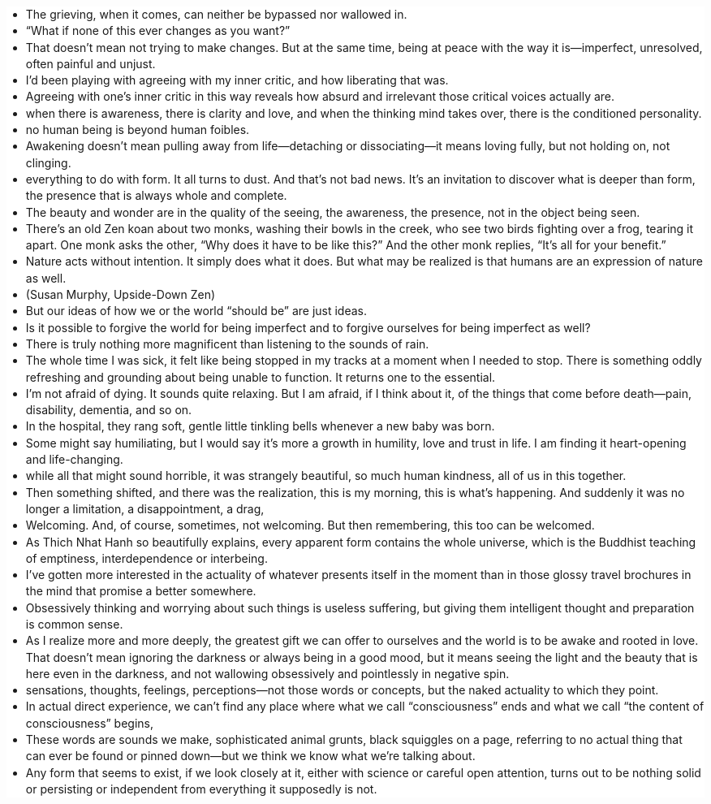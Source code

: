 - The grieving, when it comes, can neither be bypassed nor wallowed in.
- “What if none of this ever changes as you want?”
- That doesn’t mean not trying to make changes. But at the same time, being at peace with the way it is—imperfect, unresolved, often painful and unjust.
- I’d been playing with agreeing with my inner critic, and how liberating that was.
- Agreeing with one’s inner critic in this way reveals how absurd and irrelevant those critical voices actually are.
- when there is awareness, there is clarity and love, and when the thinking mind takes over, there is the conditioned personality.
- no human being is beyond human foibles.
- Awakening doesn’t mean pulling away from life—detaching or dissociating—it means loving fully, but not holding on, not clinging.
- everything to do with form. It all turns to dust. And that’s not bad news. It’s an invitation to discover what is deeper than form, the presence that is always whole and complete.
- The beauty and wonder are in the quality of the seeing, the awareness, the presence, not in the object being seen.
- There’s an old Zen koan about two monks, washing their bowls in the creek, who see two birds fighting
over a frog, tearing it apart. One monk asks the other, “Why does it have to be like this?” And the other monk replies, “It’s all for your benefit.”
- Nature acts without intention. It simply does what it does. But what may be realized is that humans are an expression of nature as well.
- (Susan Murphy, Upside-Down Zen)
- But our ideas of how we or the world “should be” are just ideas.
- Is it possible to forgive the world for being imperfect and to forgive ourselves for being imperfect as well?
- There is truly nothing more magnificent than listening to the sounds of rain.
- The whole time I was sick, it felt like being stopped in my tracks at a moment when I needed to stop. There
is something oddly refreshing and grounding about being unable to function. It returns one to the essential.
- I’m not afraid of dying. It sounds quite relaxing. But I am afraid, if I think about it, of the things that come before death—pain, disability, dementia, and so on.
- In the hospital, they rang soft, gentle little tinkling bells whenever a new baby was born.
- Some might say humiliating, but I would say it’s more a growth in humility, love and trust in life. I am finding it heart-opening and life-changing.
- while all that might sound horrible, it was strangely beautiful, so much human kindness, all of us in this together.
- Then something shifted, and there was the realization, this is my morning, this is what’s happening. And suddenly it was no longer a limitation, a disappointment, a drag,
- Welcoming. And, of course, sometimes, not welcoming. But then remembering, this too can be welcomed.
- As Thich Nhat Hanh so beautifully explains, every apparent form contains the whole universe, which is the Buddhist teaching of emptiness, interdependence or interbeing.
- I’ve gotten more interested in the actuality of whatever presents itself in the moment than in those glossy travel brochures in the mind that promise a better somewhere.
- Obsessively thinking and worrying about such things is useless suffering, but giving them intelligent thought and preparation is common sense.
- As I realize more and more deeply, the greatest gift we can offer to ourselves and the world is to be awake and rooted in love. That doesn’t mean ignoring the darkness or always being in a good mood, but it means seeing the light and the beauty that is here even in the darkness, and not wallowing obsessively and pointlessly in negative spin.
- sensations, thoughts, feelings, perceptions—not those words or concepts, but the naked actuality to which they point.
- In actual direct experience, we can’t find any place where what we call “consciousness” ends and what we call “the content of consciousness” begins,
- These words are sounds we make, sophisticated animal grunts, black squiggles on a page, referring to no actual thing that can ever be found or pinned down—but we think we know what we’re talking about.
- Any form that seems to exist, if we look closely at it, either with science or careful open attention, turns out to be nothing solid or persisting or independent from everything it supposedly is not.